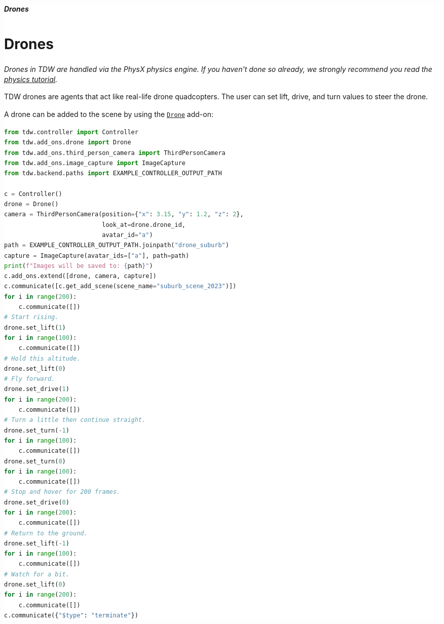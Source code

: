##### Drones

# Drones

*Drones in TDW are handled via the PhysX physics engine. If you haven't done so already, we strongly recommend you read the [physics tutorial](../physx/physx.md).*

TDW drones are agents that act like real-life drone quadcopters. The user can set lift, drive, and turn values to steer the drone. 

A drone can be added to the scene by using the [`Drone`](../../python/add_ons/drone.md) add-on:

```python
from tdw.controller import Controller
from tdw.add_ons.drone import Drone
from tdw.add_ons.third_person_camera import ThirdPersonCamera
from tdw.add_ons.image_capture import ImageCapture
from tdw.backend.paths import EXAMPLE_CONTROLLER_OUTPUT_PATH

c = Controller()
drone = Drone()
camera = ThirdPersonCamera(position={"x": 3.15, "y": 1.2, "z": 2},
                           look_at=drone.drone_id,
                           avatar_id="a")
path = EXAMPLE_CONTROLLER_OUTPUT_PATH.joinpath("drone_suburb")
capture = ImageCapture(avatar_ids=["a"], path=path)
print(f"Images will be saved to: {path}")
c.add_ons.extend([drone, camera, capture])
c.communicate([c.get_add_scene(scene_name="suburb_scene_2023")])
for i in range(200):
    c.communicate([])
# Start rising.
drone.set_lift(1)
for i in range(100):
    c.communicate([])
# Hold this altitude.
drone.set_lift(0)
# Fly forward.
drone.set_drive(1)
for i in range(200):
    c.communicate([])
# Turn a little then continue straight.
drone.set_turn(-1)
for i in range(100):
    c.communicate([])
drone.set_turn(0)
for i in range(100):
    c.communicate([])
# Stop and hover for 200 frames.
drone.set_drive(0)
for i in range(200):
    c.communicate([])
# Return to the ground.
drone.set_lift(-1)
for i in range(100):
    c.communicate([])
# Watch for a bit.
drone.set_lift(0)
for i in range(200):
    c.communicate([])
c.communicate({"$type": "terminate"})
```
